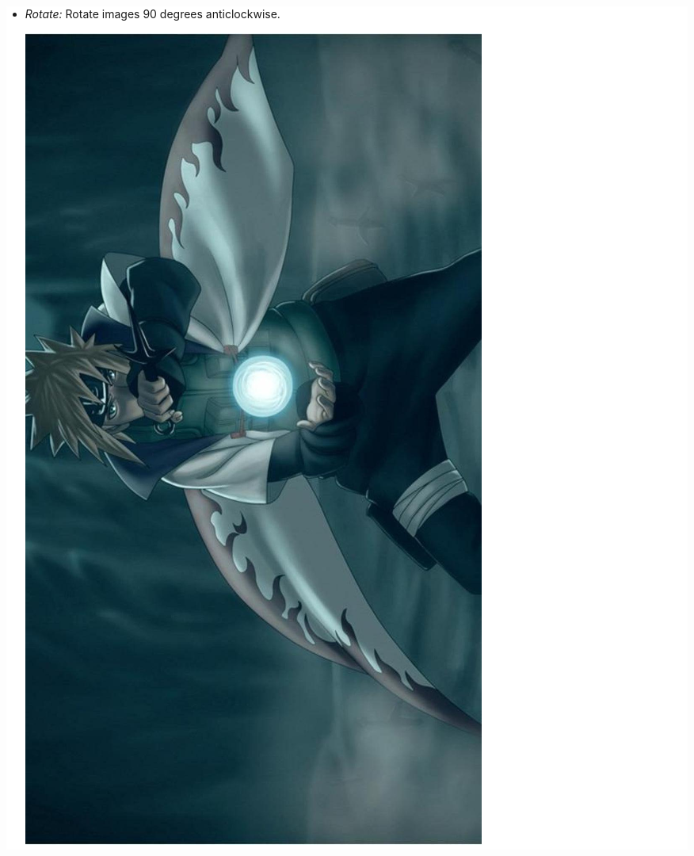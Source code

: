 - *Rotate:* Rotate images 90 degrees anticlockwise.

  ![Image Editor Screenshot](rotated-anticlockwiseMinato.jpg)

